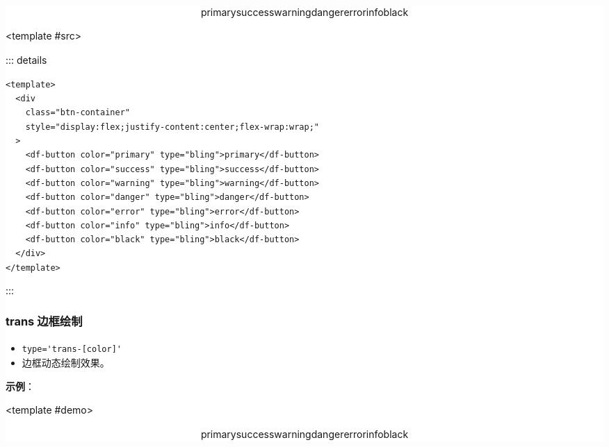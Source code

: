   <div
    class="btn-container"
    style='display:flex;justify-content:center;flex-wrap:wrap;'
  >
    <df-button color='primary' type='bling'>primary</df-button>
    <df-button color='success' type='bling'>success</df-button>
    <df-button color="warning" type='bling'>warning</df-button>
    <df-button color="danger" type='bling'>danger</df-button>
    <df-button color="error" type='bling'>error</df-button>
    <df-button color="info" type='bling'>info</df-button>
    <df-button color="black" type='bling'>black</df-button>
  </div>

  </template>

<template #src>

::: details <i class="iconfont df-icon-script"></i>

```vue
<template>
  <div
    class="btn-container"
    style="display:flex;justify-content:center;flex-wrap:wrap;"
  >
    <df-button color="primary" type="bling">primary</df-button>
    <df-button color="success" type="bling">success</df-button>
    <df-button color="warning" type="bling">warning</df-button>
    <df-button color="danger" type="bling">danger</df-button>
    <df-button color="error" type="bling">error</df-button>
    <df-button color="info" type="bling">info</df-button>
    <df-button color="black" type="bling">black</df-button>
  </div>
</template>
```

:::
</template>

</df-template>

### trans 边框绘制

- `type='trans-[color]'`
- 边框动态绘制效果。

**示例**：

<df-template>

<template #demo>

  <div
    class="btn-container"
    style='display:flex;justify-content:center;flex-wrap:wrap;'
  >
    <df-button color='primary' type='trans-primary'>primary</df-button>
    <df-button color='success' type='trans-success'>success</df-button>
    <df-button color="warning" type='trans-warning'>warning</df-button>
    <df-button color="danger" type='trans-danger'>danger</df-button>
    <df-button color="error" type='trans-error'>error</df-button>
    <df-button color="info" type='trans-info'>info</df-button>
    <df-button color="black" type='trans-black'>black</df-button>
  </div>

